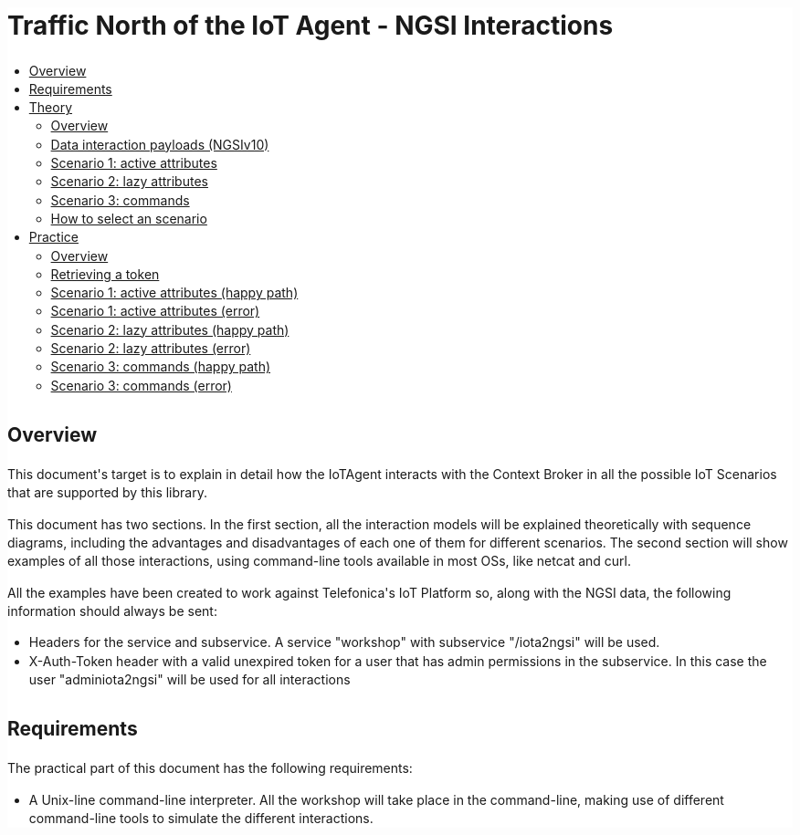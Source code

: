 # Traffic North of the IoT Agent - NGSI Interactions

-   [Overview](#overview)
-   [Requirements](#requirements)
-   [Theory](#theory)
    -   [Overview](#overview-1)
    -   [Data interaction payloads (NGSIv10)](#data-interaction-payloads-ngsiv10)
    -   [Scenario 1: active attributes](#scenario-1-active-attributes)
    -   [Scenario 2: lazy attributes](#scenario-2-lazy-attributes)
    -   [Scenario 3: commands](#scenario-3-commands)
    -   [How to select an scenario](#how-to-select-an-scenario)
-   [Practice](#practice)
    -   [Overview](#overview-2)
    -   [Retrieving a token](#retrieving-a-token)
    -   [Scenario 1: active attributes (happy path)](#scenario-1-active-attributes-happy-path)
    -   [Scenario 1: active attributes (error)](#scenario-1-active-attributes-error)
    -   [Scenario 2: lazy attributes (happy path)](#scenario-2-lazy-attributes-happy-path)
    -   [Scenario 2: lazy attributes (error)](#scenario-2-lazy-attributes-error)
    -   [Scenario 3: commands (happy path)](#scenario-3-commands-happy-path)
    -   [Scenario 3: commands (error)](#scenario-3-commands-error)

## Overview

This document's target is to explain in detail how the IoTAgent interacts with the Context Broker in all the possible
IoT Scenarios that are supported by this library.

This document has two sections. In the first section, all the interaction models will be explained theoretically with
sequence diagrams, including the advantages and disadvantages of each one of them for different scenarios. The second
section will show examples of all those interactions, using command-line tools available in most OSs, like netcat and
curl.

All the examples have been created to work against Telefonica's IoT Platform so, along with the NGSI data, the following
information should always be sent:

-   Headers for the service and subservice. A service "workshop" with subservice "/iota2ngsi" will be used.
-   X-Auth-Token header with a valid unexpired token for a user that has admin permissions in the subservice. In this
    case the user "adminiota2ngsi" will be used for all interactions

## Requirements

The practical part of this document has the following requirements:

-   A Unix-line command-line interpreter. All the workshop will take place in the command-line, making use of different
    command-line tools to simulate the different interactions.
